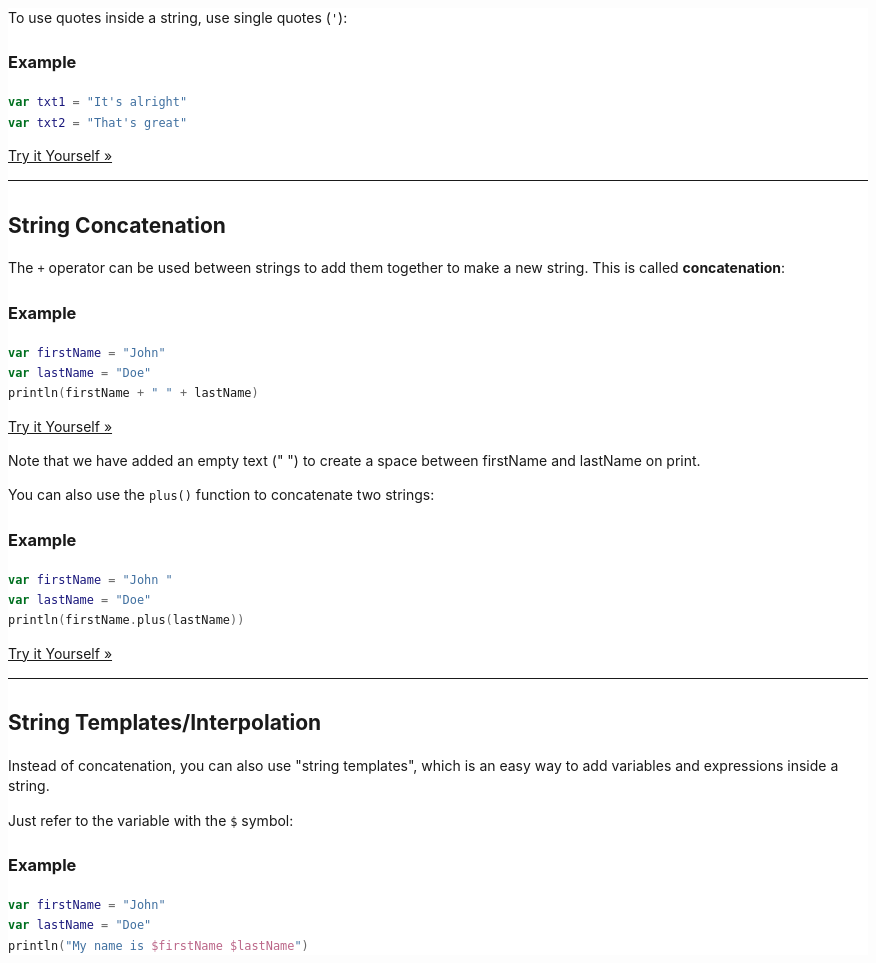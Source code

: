 To use quotes inside a string, use single quotes (`'`):

### Example

```kotlin
var txt1 = "It's alright"
var txt2 = "That's great"
```

[Try it Yourself »](https://www.w3schools.com/kotlin/trykotlin.php?filename=demo_strings_quotes)

---

## String Concatenation

The `+` operator can be used between strings to add them together to make a new string. This is called **concatenation**:

### Example

```kotlin
var firstName = "John"
var lastName = "Doe"
println(firstName + " " + lastName)
```

[Try it Yourself »](https://www.w3schools.com/kotlin/trykotlin.php?filename=demo_strings_conc)

Note that we have added an empty text (" ") to create a space between firstName and lastName on print.

You can also use the `plus()` function to concatenate two strings:

### Example

```kotlin
var firstName = "John "
var lastName = "Doe"
println(firstName.plus(lastName))
```

[Try it Yourself »](https://www.w3schools.com/kotlin/trykotlin.php?filename=demo_strings_conc2)

---

## String Templates/Interpolation

Instead of concatenation, you can also use "string templates", which is an easy way to add variables and expressions inside a string.

Just refer to the variable with the `$` symbol:

### Example

```kotlin
var firstName = "John"
var lastName = "Doe"
println("My name is $firstName $lastName")
```
